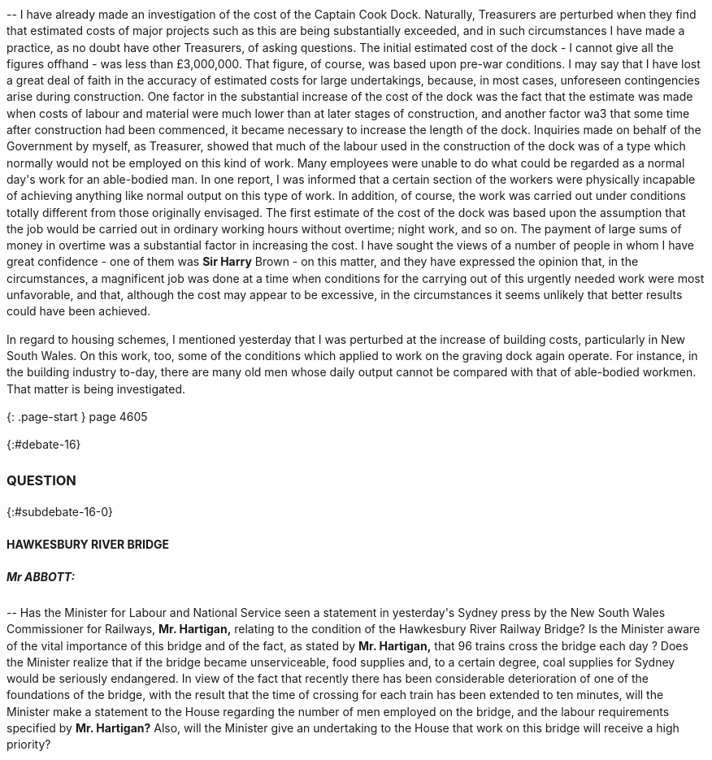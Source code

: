 -- I have already made an investigation of the cost of the Captain Cook Dock. Naturally, Treasurers are perturbed when they find that estimated costs of major projects such as this are being substantially exceeded, and in such circumstances I have made a practice, as no doubt have other Treasurers, of asking questions. The initial estimated cost of the dock - I cannot give all the figures offhand - was less than £3,000,000. That figure, of course, was based upon pre-war conditions. I may say that I have lost a great deal of faith in the accuracy of estimated costs for large undertakings, because, in most cases, unforeseen contingencies arise during construction. One factor in the substantial increase of the cost of the dock was the fact that the estimate was made when costs of labour and material were much lower than at later stages of construction, and another factor wa3 that some time after construction had been commenced, it became necessary to increase the length of the dock. Inquiries made on behalf of the Government by myself, as Treasurer, showed that much of the labour used in the construction of the dock was of a type which normally would not be employed on this kind of work. Many employees were unable to do what could be regarded as a normal day's work for an able-bodied man. In one report, I was informed that a certain section of the workers were physically incapable of achieving anything like normal output on this type of work. In addition, of course, the work was carried out under conditions totally different from those originally envisaged. The first estimate of the cost of the dock was based upon the assumption that the job would be carried out in ordinary working hours without overtime; night work, and so on. The payment of large sums of money in overtime was a substantial factor in increasing the cost. I have sought the views of a number of people in whom I have great confidence - one of them was  **Sir Harry**  Brown - on this matter, and they have expressed the opinion that, in the circumstances, a magnificent job was done at a time when conditions for the carrying out of this urgently needed work were most unfavorable, and that, although the cost may appear to be excessive, in the circumstances it seems unlikely that better results could have been achieved. 

In regard to housing schemes, I mentioned yesterday that I was perturbed at the increase of building costs, particularly in New South Wales. On this work, too, some of the conditions which applied to work on the graving dock again operate. For instance, in the building industry to-day, there are many old men whose daily output cannot be compared with that of able-bodied workmen. That matter is being investigated. 

{: .page-start }
page 4605

{:#debate-16}
### QUESTION

{:#subdebate-16-0}
#### HAWKESBURY RIVER BRIDGE

##### Mr ABBOTT:

-- Has the Minister for Labour and National Service seen a statement in yesterday's Sydney press by the New South Wales Commissioner for Railways,  **Mr. Hartigan,**  relating to the condition of the Hawkesbury River Railway Bridge? Is the Minister aware of the vital importance of this bridge and of the fact, as stated by  **Mr. Hartigan,**  that 96 trains cross the bridge each day ? Does the Minister realize that if the bridge became unserviceable, food supplies and, to a certain degree, coal supplies for Sydney would be seriously endangered. In view of the fact that recently there has been considerable deterioration of one of the foundations of the bridge, with the result that the time of crossing for each train has been extended to ten minutes, will the Minister make a statement to the House regarding the number of men employed on the bridge, and the labour requirements specified by  **Mr. Hartigan?**  Also, will the Minister give an undertaking to the House that work on this bridge will receive a high priority? 
